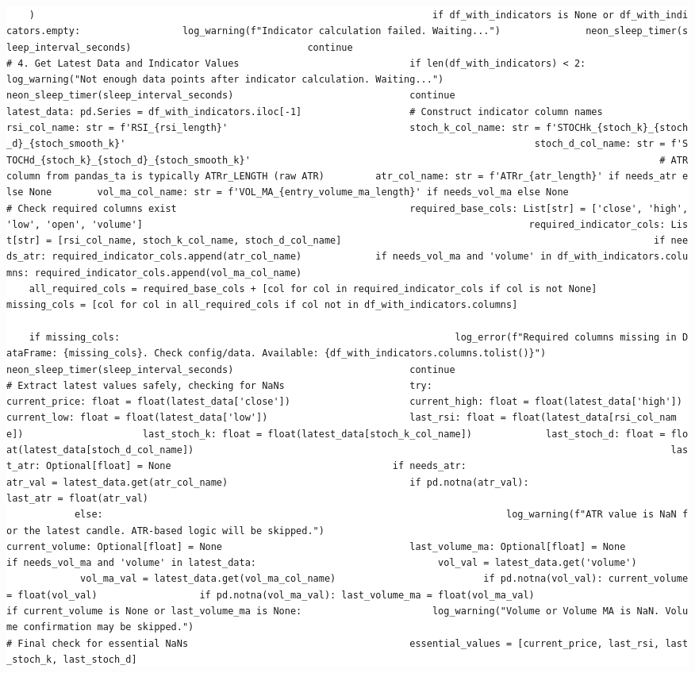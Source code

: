         )                                                                      if df_with_indicators is None or df_with_indicators.empty:                  log_warning(f"Indicator calculation failed. Waiting...")               neon_sleep_timer(sleep_interval_seconds)                               continue                                                                                                                                 # 4. Get Latest Data and Indicator Values                              if len(df_with_indicators) < 2:                                            log_warning("Not enough data points after indicator calculation. Waiting...")                                                                 neon_sleep_timer(sleep_interval_seconds)                               continue                                                                                                                                  latest_data: pd.Series = df_with_indicators.iloc[-1]                   # Construct indicator column names                                     rsi_col_name: str = f'RSI_{rsi_length}'                                stoch_k_col_name: str = f'STOCHk_{stoch_k}_{stoch_d}_{stoch_smooth_k}'                                                                        stoch_d_col_name: str = f'STOCHd_{stoch_k}_{stoch_d}_{stoch_smooth_k}'                                                                        # ATR column from pandas_ta is typically ATRr_LENGTH (raw ATR)         atr_col_name: str = f'ATRr_{atr_length}' if needs_atr else None        vol_ma_col_name: str = f'VOL_MA_{entry_volume_ma_length}' if needs_vol_ma else None                                                                                                                                  # Check required columns exist                                         required_base_cols: List[str] = ['close', 'high', 'low', 'open', 'volume']                                                                    required_indicator_cols: List[str] = [rsi_col_name, stoch_k_col_name, stoch_d_col_name]                                                       if needs_atr: required_indicator_cols.append(atr_col_name)             if needs_vol_ma and 'volume' in df_with_indicators.columns: required_indicator_cols.append(vol_ma_col_name)                           
        all_required_cols = required_base_cols + [col for col in required_indicator_cols if col is not None]                                          missing_cols = [col for col in all_required_cols if col not in df_with_indicators.columns]

        if missing_cols:                                                           log_error(f"Required columns missing in DataFrame: {missing_cols}. Check config/data. Available: {df_with_indicators.columns.tolist()}")                                                                             neon_sleep_timer(sleep_interval_seconds)                               continue                                                                                                                                  # Extract latest values safely, checking for NaNs                      try:                                                                       current_price: float = float(latest_data['close'])                     current_high: float = float(latest_data['high'])                       current_low: float = float(latest_data['low'])                         last_rsi: float = float(latest_data[rsi_col_name])                     last_stoch_k: float = float(latest_data[stoch_k_col_name])             last_stoch_d: float = float(latest_data[stoch_d_col_name])                                                                                    last_atr: Optional[float] = None                                       if needs_atr:                                                              atr_val = latest_data.get(atr_col_name)                                if pd.notna(atr_val):                                                      last_atr = float(atr_val)
                else:                                                                       log_warning(f"ATR value is NaN for the latest candle. ATR-based logic will be skipped.")                                                                                                                                                                                           current_volume: Optional[float] = None                                 last_volume_ma: Optional[float] = None                                 if needs_vol_ma and 'volume' in latest_data:                                vol_val = latest_data.get('volume')
                 vol_ma_val = latest_data.get(vol_ma_col_name)                          if pd.notna(vol_val): current_volume = float(vol_val)                  if pd.notna(vol_ma_val): last_volume_ma = float(vol_ma_val)                                                                                   if current_volume is None or last_volume_ma is None:                       log_warning("Volume or Volume MA is NaN. Volume confirmation may be skipped.")                                                                                                                              # Final check for essential NaNs                                       essential_values = [current_price, last_rsi, last_stoch_k, last_stoch_d]